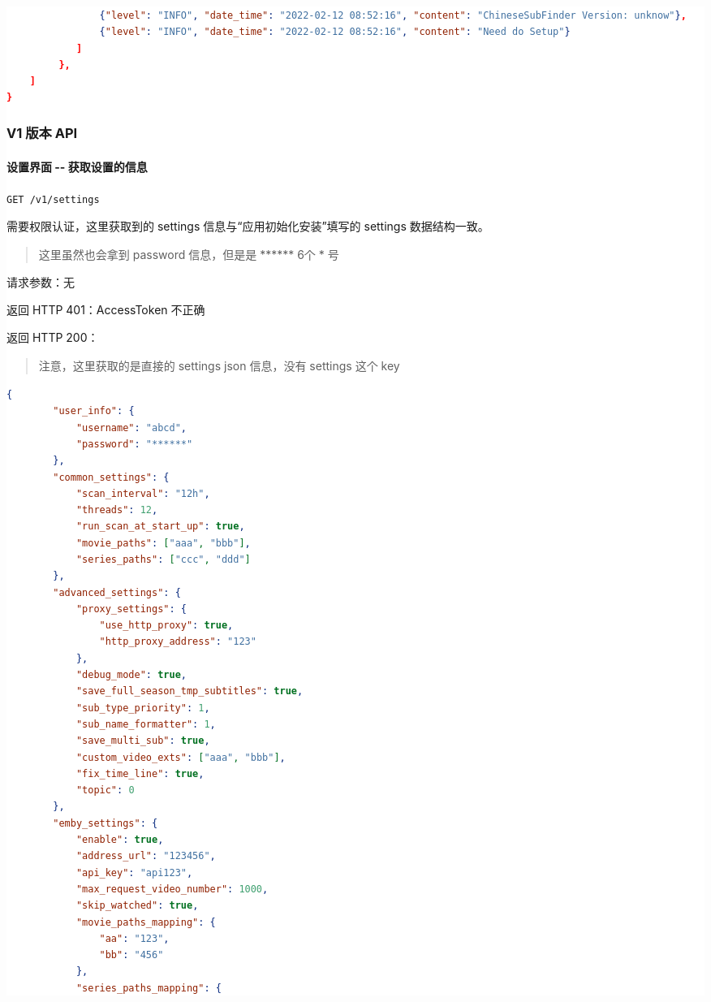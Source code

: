 ```json
                {"level": "INFO", "date_time": "2022-02-12 08:52:16", "content": "ChineseSubFinder Version: unknow"},
                {"level": "INFO", "date_time": "2022-02-12 08:52:16", "content": "Need do Setup"}
            ]
         },
	]
}
```



### V1 版本 API

#### 设置界面 -- 获取设置的信息

`GET /v1/settings`

需要权限认证，这里获取到的 settings 信息与“应用初始化安装”填写的 settings 数据结构一致。

> 这里虽然也会拿到 password 信息，但是是 \*\*\*\*\*\* 6个 \* 号

请求参数：无

返回 HTTP 401：AccessToken 不正确

返回 HTTP 200：

> 注意，这里获取的是直接的 settings json 信息，没有 settings 这个 key

```json
{
        "user_info": {
            "username": "abcd",
            "password": "******"
        },
        "common_settings": {
            "scan_interval": "12h",
            "threads": 12,
            "run_scan_at_start_up": true,
            "movie_paths": ["aaa", "bbb"],
            "series_paths": ["ccc", "ddd"]
        },
        "advanced_settings": {
            "proxy_settings": {
                "use_http_proxy": true,
                "http_proxy_address": "123"
            },
            "debug_mode": true,
            "save_full_season_tmp_subtitles": true,
            "sub_type_priority": 1,
            "sub_name_formatter": 1,
            "save_multi_sub": true,
            "custom_video_exts": ["aaa", "bbb"],
            "fix_time_line": true,
            "topic": 0
        },
        "emby_settings": {
            "enable": true,
            "address_url": "123456",
            "api_key": "api123",
            "max_request_video_number": 1000,
            "skip_watched": true,
            "movie_paths_mapping": {
                "aa": "123",
                "bb": "456"
            },
            "series_paths_mapping": {
```